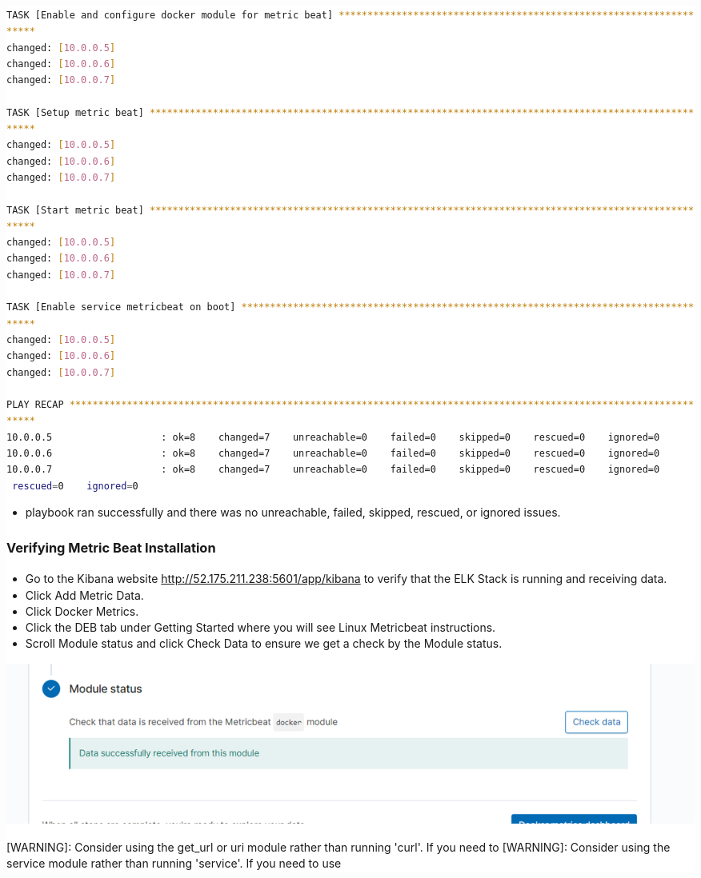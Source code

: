 ```bash
TASK [Enable and configure docker module for metric beat] *******************************************************************
changed: [10.0.0.5]
changed: [10.0.0.6]
changed: [10.0.0.7]

TASK [Setup metric beat] ****************************************************************************************************
changed: [10.0.0.5]
changed: [10.0.0.6]
changed: [10.0.0.7]

TASK [Start metric beat] ****************************************************************************************************
changed: [10.0.0.5]
changed: [10.0.0.6]
changed: [10.0.0.7]

TASK [Enable service metricbeat on boot] ************************************************************************************
changed: [10.0.0.5]
changed: [10.0.0.6]
changed: [10.0.0.7]

PLAY RECAP ******************************************************************************************************************
10.0.0.5                   : ok=8    changed=7    unreachable=0    failed=0    skipped=0    rescued=0    ignored=0
10.0.0.6                   : ok=8    changed=7    unreachable=0    failed=0    skipped=0    rescued=0    ignored=0
10.0.0.7                   : ok=8    changed=7    unreachable=0    failed=0    skipped=0    rescued=0    ignored=0
 rescued=0    ignored=0
```

- playbook ran successfully and there was no unreachable, failed, skipped, rescued, or ignored issues.

### Verifying Metric Beat Installation

- Go to the Kibana website http://52.175.211.238:5601/app/kibana to verify that the ELK Stack is running and receiving data.
- Click Add Metric Data.
- Click Docker Metrics.
- Click the DEB tab under Getting Started where you will see Linux Metricbeat instructions.
- Scroll Module status and click Check Data to ensure we get a check by the Module status.


![Installation-metricbeat](./Images/metricbeat.PNG)


[WARNING]: Consider using the get_url or uri module rather than running 'curl'.  If you need to
[WARNING]: Consider using the service module rather than running 'service'.  If you need to use